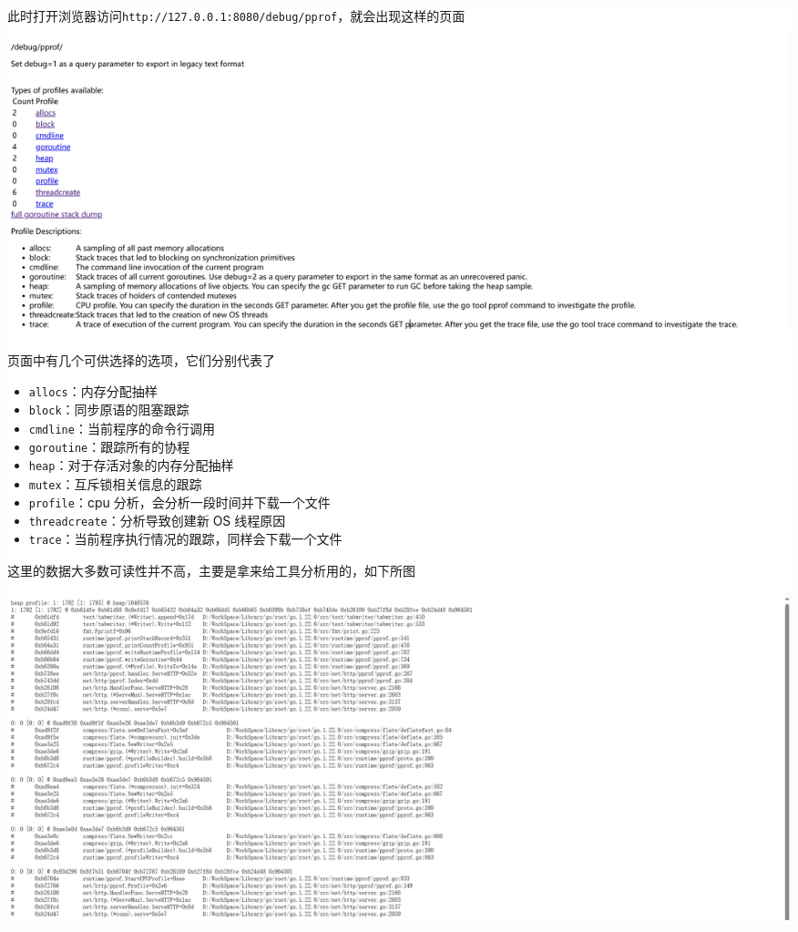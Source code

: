 此时打开浏览器访问`http://127.0.0.1:8080/debug/pprof`，就会出现这样的页面

![](/images/essential/pprof_1.png)

页面中有几个可供选择的选项，它们分别代表了

- `allocs`：内存分配抽样
- `block`：同步原语的阻塞跟踪
- `cmdline`：当前程序的命令行调用
- `goroutine`：跟踪所有的协程
- `heap`：对于存活对象的内存分配抽样
- `mutex`：互斥锁相关信息的跟踪
- `profile`：cpu 分析，会分析一段时间并下载一个文件
- `threadcreate`：分析导致创建新 OS 线程原因
- `trace`：当前程序执行情况的跟踪，同样会下载一个文件

这里的数据大多数可读性并不高，主要是拿来给工具分析用的，如下所图

![](/images/essential/pprof_2.png)
